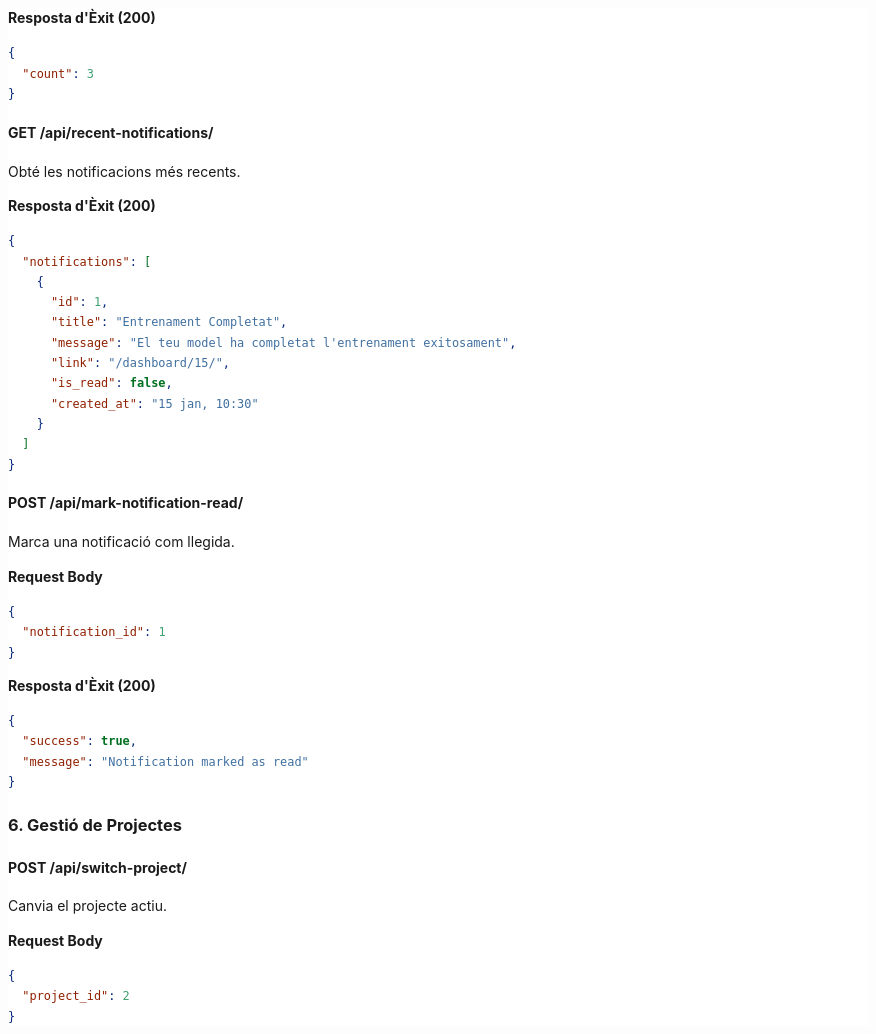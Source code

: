 **Resposta d'Èxit (200)**
```json
{
  "count": 3
}
```

#### GET /api/recent-notifications/
Obté les notificacions més recents.

**Resposta d'Èxit (200)**
```json
{
  "notifications": [
    {
      "id": 1,
      "title": "Entrenament Completat",
      "message": "El teu model ha completat l'entrenament exitosament",
      "link": "/dashboard/15/",
      "is_read": false,
      "created_at": "15 jan, 10:30"
    }
  ]
}
```

#### POST /api/mark-notification-read/
Marca una notificació com llegida.

**Request Body**
```json
{
  "notification_id": 1
}
```

**Resposta d'Èxit (200)**
```json
{
  "success": true,
  "message": "Notification marked as read"
}
```

### 6. Gestió de Projectes

#### POST /api/switch-project/
Canvia el projecte actiu.

**Request Body**
```json
{
  "project_id": 2
}
```
